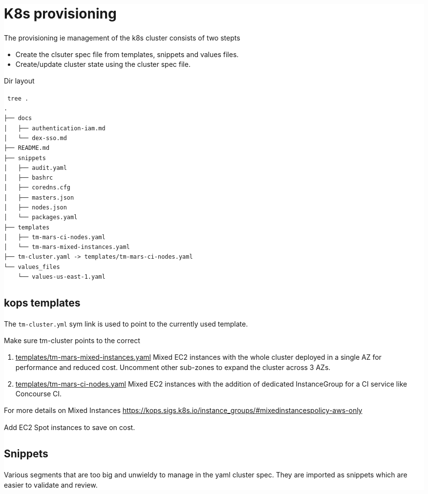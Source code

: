 # K8s provisioning

The provisioning ie management of the k8s cluster consists of two stepts
- Create the clsuter spec file from templates, snippets and values files.
- Create/update cluster state using the cluster spec file.

Dir layout
```shell
 tree .
.
├── docs
│   ├── authentication-iam.md
│   └── dex-sso.md
├── README.md
├── snippets
│   ├── audit.yaml
│   ├── bashrc
│   ├── coredns.cfg
│   ├── masters.json
│   ├── nodes.json
│   └── packages.yaml
├── templates
│   ├── tm-mars-ci-nodes.yaml
│   └── tm-mars-mixed-instances.yaml
├── tm-cluster.yaml -> templates/tm-mars-ci-nodes.yaml
└── values_files
    └── values-us-east-1.yaml

```

## kops templates

The `tm-cluster.yml` sym link is used to point to the currently used template.

Make sure tm-cluster points to the correct 
1. [templates/tm-mars-mixed-instances.yaml](templates/tm-mars-mixed-instances.yaml)
Mixed EC2 instances with the whole cluster deployed in a single AZ for performance and reduced cost. Uncomment other sub-zones to expand the cluster across 3 AZs.

2. [templates/tm-mars-ci-nodes.yaml](templates/tm-mars-ci-nodes.yaml)
Mixed EC2 instances with the addition of dedicated InstanceGroup for a CI service like Concourse CI.

For more details on Mixed Instances https://kops.sigs.k8s.io/instance_groups/#mixedinstancespolicy-aws-only

Add EC2 Spot instances to save on cost.

## Snippets 
Various segments that are too big and unwieldy to manage in the yaml cluster spec. They are imported as snippets which are easier to validate and review.
